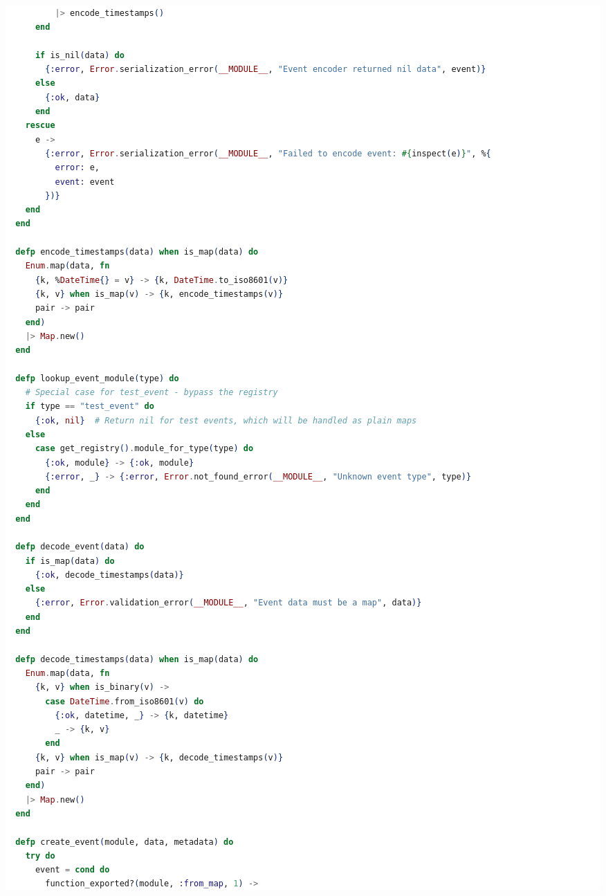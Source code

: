 ```elixir
          |> encode_timestamps()
      end

      if is_nil(data) do
        {:error, Error.serialization_error(__MODULE__, "Event encoder returned nil data", event)}
      else
        {:ok, data}
      end
    rescue
      e ->
        {:error, Error.serialization_error(__MODULE__, "Failed to encode event: #{inspect(e)}", %{
          error: e,
          event: event
        })}
    end
  end

  defp encode_timestamps(data) when is_map(data) do
    Enum.map(data, fn
      {k, %DateTime{} = v} -> {k, DateTime.to_iso8601(v)}
      {k, v} when is_map(v) -> {k, encode_timestamps(v)}
      pair -> pair
    end)
    |> Map.new()
  end

  defp lookup_event_module(type) do
    # Special case for test_event - bypass the registry
    if type == "test_event" do
      {:ok, nil}  # Return nil for test events, which will be handled as plain maps
    else
      case get_registry().module_for_type(type) do
        {:ok, module} -> {:ok, module}
        {:error, _} -> {:error, Error.not_found_error(__MODULE__, "Unknown event type", type)}
      end
    end
  end

  defp decode_event(data) do
    if is_map(data) do
      {:ok, decode_timestamps(data)}
    else
      {:error, Error.validation_error(__MODULE__, "Event data must be a map", data)}
    end
  end

  defp decode_timestamps(data) when is_map(data) do
    Enum.map(data, fn
      {k, v} when is_binary(v) ->
        case DateTime.from_iso8601(v) do
          {:ok, datetime, _} -> {k, datetime}
          _ -> {k, v}
        end
      {k, v} when is_map(v) -> {k, decode_timestamps(v)}
      pair -> pair
    end)
    |> Map.new()
  end

  defp create_event(module, data, metadata) do
    try do
      event = cond do
        function_exported?(module, :from_map, 1) ->
```
